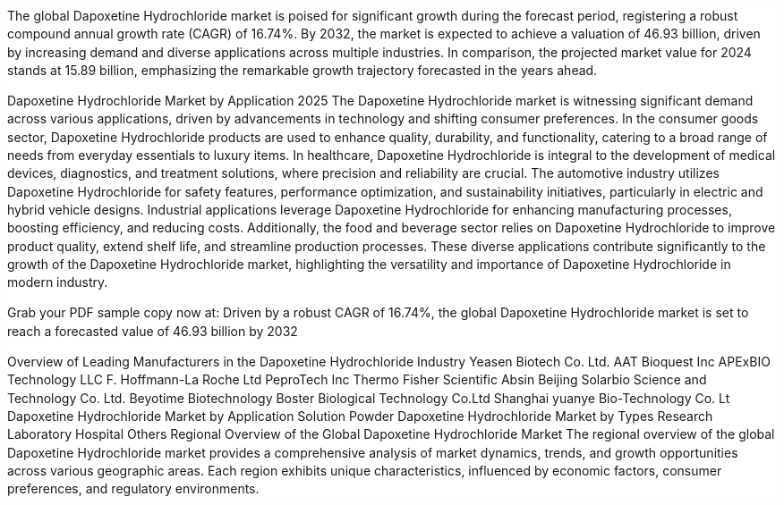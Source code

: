 The global Dapoxetine Hydrochloride market is poised for significant growth during the forecast period, registering a robust compound annual growth rate (CAGR) of 16.74%. By 2032, the market is expected to achieve a valuation of 46.93 billion, driven by increasing demand and diverse applications across multiple industries. In comparison, the projected market value for 2024 stands at 15.89 billion, emphasizing the remarkable growth trajectory forecasted in the years ahead. 

Dapoxetine Hydrochloride Market by Application 2025
The Dapoxetine Hydrochloride market is witnessing significant demand across various applications, driven by advancements in technology and shifting consumer preferences. In the consumer goods sector, Dapoxetine Hydrochloride products are used to enhance quality, durability, and functionality, catering to a broad range of needs from everyday essentials to luxury items. In healthcare, Dapoxetine Hydrochloride is integral to the development of medical devices, diagnostics, and treatment solutions, where precision and reliability are crucial. The automotive industry utilizes Dapoxetine Hydrochloride for safety features, performance optimization, and sustainability initiatives, particularly in electric and hybrid vehicle designs. Industrial applications leverage Dapoxetine Hydrochloride for enhancing manufacturing processes, boosting efficiency, and reducing costs. Additionally, the food and beverage sector relies on Dapoxetine Hydrochloride to improve product quality, extend shelf life, and streamline production processes. These diverse applications contribute significantly to the growth of the Dapoxetine Hydrochloride market, highlighting the versatility and importance of Dapoxetine Hydrochloride in modern industry.

Grab your PDF sample copy now at: Driven by a robust CAGR of 16.74%, the global Dapoxetine Hydrochloride market is set to reach a forecasted value of 46.93 billion by 2032

Overview of Leading Manufacturers in the Dapoxetine Hydrochloride Industry
Yeasen Biotech Co.
Ltd.
AAT Bioquest
Inc
APExBIO Technology LLC
F. Hoffmann-La Roche Ltd
PeproTech
Inc
Thermo Fisher Scientific
Absin
Beijing Solarbio Science and Technology Co.
Ltd.
Beyotime Biotechnology
Boster Biological Technology Co.Ltd
Shanghai yuanye Bio-Technology Co.
Lt
Dapoxetine Hydrochloride Market by Application
Solution
Powder
Dapoxetine Hydrochloride Market by Types
Research Laboratory
Hospital
Others
Regional Overview of the Global Dapoxetine Hydrochloride Market
The regional overview of the global Dapoxetine Hydrochloride market provides a comprehensive analysis of market dynamics, trends, and growth opportunities across various geographic areas. Each region exhibits unique characteristics, influenced by economic factors, consumer preferences, and regulatory environments.
